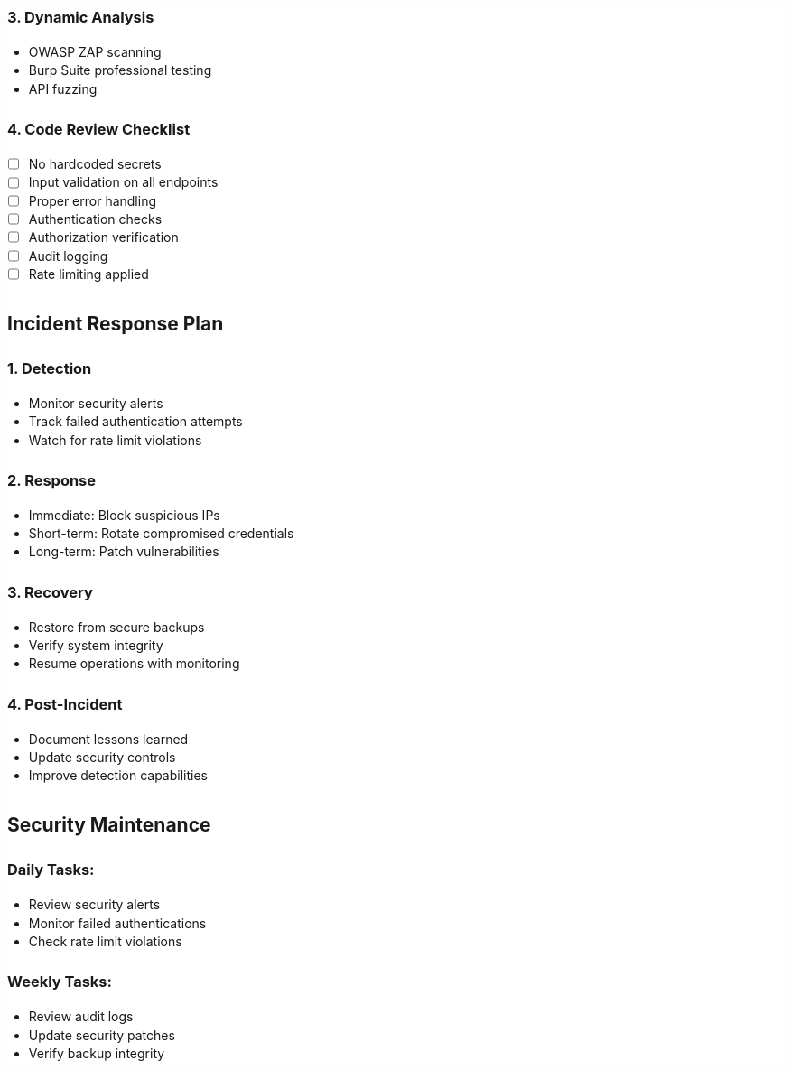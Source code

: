 ### 3. Dynamic Analysis
- OWASP ZAP scanning
- Burp Suite professional testing
- API fuzzing

### 4. Code Review Checklist
- [ ] No hardcoded secrets
- [ ] Input validation on all endpoints
- [ ] Proper error handling
- [ ] Authentication checks
- [ ] Authorization verification
- [ ] Audit logging
- [ ] Rate limiting applied

## Incident Response Plan

### 1. Detection
- Monitor security alerts
- Track failed authentication attempts
- Watch for rate limit violations

### 2. Response
- Immediate: Block suspicious IPs
- Short-term: Rotate compromised credentials
- Long-term: Patch vulnerabilities

### 3. Recovery
- Restore from secure backups
- Verify system integrity
- Resume operations with monitoring

### 4. Post-Incident
- Document lessons learned
- Update security controls
- Improve detection capabilities

## Security Maintenance

### Daily Tasks:
- Review security alerts
- Monitor failed authentications
- Check rate limit violations

### Weekly Tasks:
- Review audit logs
- Update security patches
- Verify backup integrity
